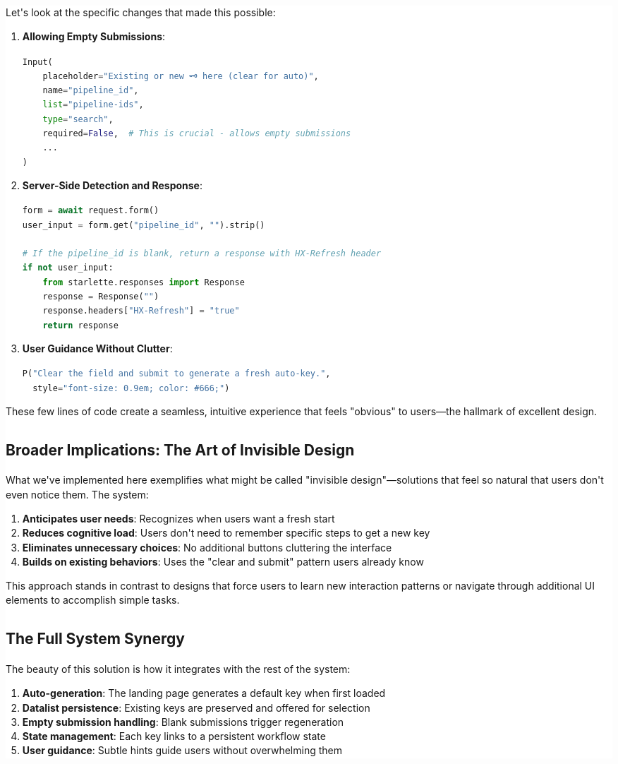 Let's look at the specific changes that made this possible:

1. **Allowing Empty Submissions**:
   ```python
   Input(
       placeholder="Existing or new 🗝 here (clear for auto)",
       name="pipeline_id",
       list="pipeline-ids",
       type="search",
       required=False,  # This is crucial - allows empty submissions
       ...
   )
   ```

2. **Server-Side Detection and Response**:
   ```python
   form = await request.form()
   user_input = form.get("pipeline_id", "").strip()
   
   # If the pipeline_id is blank, return a response with HX-Refresh header
   if not user_input:
       from starlette.responses import Response
       response = Response("")
       response.headers["HX-Refresh"] = "true"
       return response
   ```

3. **User Guidance Without Clutter**:
   ```python
   P("Clear the field and submit to generate a fresh auto-key.", 
     style="font-size: 0.9em; color: #666;")
   ```

These few lines of code create a seamless, intuitive experience that feels "obvious" to users—the hallmark of excellent design.

## Broader Implications: The Art of Invisible Design

What we've implemented here exemplifies what might be called "invisible design"—solutions that feel so natural that users don't even notice them. The system:

1. **Anticipates user needs**: Recognizes when users want a fresh start
2. **Reduces cognitive load**: Users don't need to remember specific steps to get a new key
3. **Eliminates unnecessary choices**: No additional buttons cluttering the interface
4. **Builds on existing behaviors**: Uses the "clear and submit" pattern users already know

This approach stands in contrast to designs that force users to learn new interaction patterns or navigate through additional UI elements to accomplish simple tasks.

## The Full System Synergy

The beauty of this solution is how it integrates with the rest of the system:

1. **Auto-generation**: The landing page generates a default key when first loaded
2. **Datalist persistence**: Existing keys are preserved and offered for selection
3. **Empty submission handling**: Blank submissions trigger regeneration
4. **State management**: Each key links to a persistent workflow state
5. **User guidance**: Subtle hints guide users without overwhelming them
